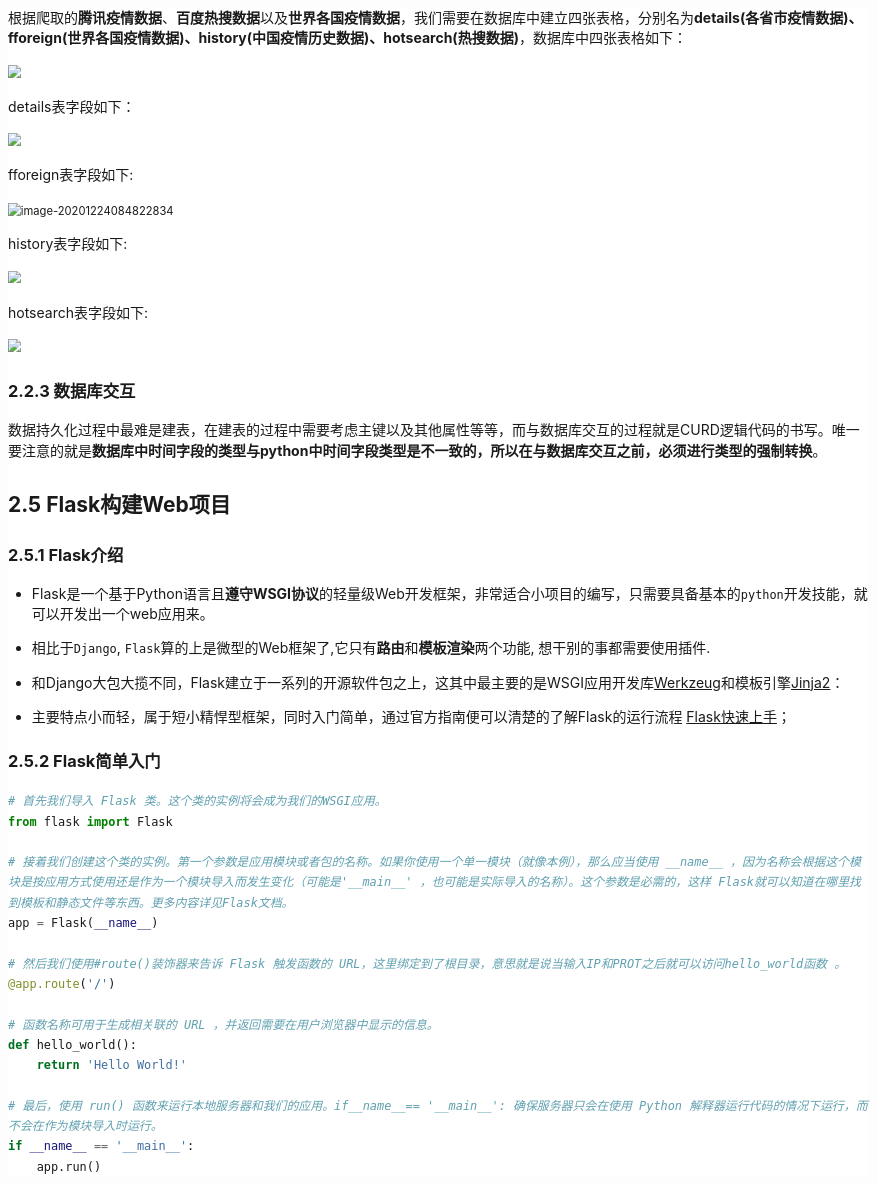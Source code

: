 根据爬取的**腾讯疫情数据**、**百度热搜数据**以及**世界各国疫情数据**，我们需要在数据库中建立四张表格，分别名为**details(各省市疫情数据)、fforeign(世界各国疫情数据)、history(中国疫情历史数据)、hotsearch(热搜数据)**，数据库中四张表格如下：

<img src="https://img2020.cnblogs.com/blog/1179840/202012/1179840-20201224084654490-1379429589.png" style="zoom:80%;" />

details表字段如下：

<img src="https://img2020.cnblogs.com/blog/1179840/202012/1179840-20201224084745026-1556647380.png" style="zoom:80%;" />

fforeign表字段如下:

<img src="C:\Users\汤国频\AppData\Roaming\Typora\typora-user-images\image-20201224084822834.png" alt="image-20201224084822834" style="zoom:80%;" />

history表字段如下:

<img src="https://img2020.cnblogs.com/blog/1179840/202012/1179840-20201224084843209-1551825580.png" style="zoom:80%;" />

hotsearch表字段如下:

<img src="https://img2020.cnblogs.com/blog/1179840/202012/1179840-20201224084843209-1551825580.png" style="zoom:80%;" />

### 2.2.3 数据库交互

数据持久化过程中最难是建表，在建表的过程中需要考虑主键以及其他属性等等，而与数据库交互的过程就是CURD逻辑代码的书写。唯一要注意的就是**数据库中时间字段的类型与python中时间字段类型是不一致的，所以在与数据库交互之前，必须进行类型的强制转换**。

## 2.5 Flask构建Web项目

### 2.5.1 Flask介绍

- Flask是一个基于Python语言且**遵守WSGI协议**的轻量级Web开发框架，非常适合小项目的编写，只需要具备基本的`python`开发技能，就可以开发出一个web应用来。
- 相比于`Django`, `Flask`算的上是微型的Web框架了,它只有**路由**和**模板渲染**两个功能, 想干别的事都需要使用插件.
- 和Django大包大揽不同，Flask建立于一系列的开源软件包之上，这其中最主要的是WSGI应用开发库[Werkzeug](https://www.xncoding.com/2016/12/02/python/werkzeug.html#:~:text=Werkzeug%E6%98%AF%E4%B8%80%E4%B8%AA%E4%B8%93%E9%97%A8%E7%94%A8,%E5%A4%84%E7%90%86HTTP%E5%8D%8F%E8%AE%AE%E7%9B%B8%E5%85%B3%E5%86%85%E5%AE%B9%E3%80%82&text=%E4%BE%8B%E5%A6%82%E6%88%91%E6%9C%80%E5%B8%B8%E7%94%A8%E7%9A%84,%E5%AE%9E%E7%8E%B0%E9%80%BB%E8%BE%91%E4%BB%A5%E5%8F%8A%E5%BA%95%E5%B1%82%E6%8E%A7%E5%88%B6%E3%80%82)和模板引擎[Jinja2](https://wsgzao.github.io/post/jinja/)：

- 主要特点小而轻，属于短小精悍型框架，同时入门简单，通过官方指南便可以清楚的了解Flask的运行流程 [Flask快速上手](https://dormousehole.readthedocs.io/en/latest/quickstart.html#quickstart)；

### 2.5.2 Flask简单入门

```python
# 首先我们导入 Flask 类。这个类的实例将会成为我们的WSGI应用。
from flask import Flask

# 接着我们创建这个类的实例。第一个参数是应用模块或者包的名称。如果你使用一个单一模块（就像本例），那么应当使用 __name__ ，因为名称会根据这个模块是按应用方式使用还是作为一个模块导入而发生变化（可能是'__main__' ，也可能是实际导入的名称）。这个参数是必需的，这样 Flask就可以知道在哪里找到模板和静态文件等东西。更多内容详见Flask文档。
app = Flask(__name__)

# 然后我们使用#route()装饰器来告诉 Flask 触发函数的 URL，这里绑定到了根目录，意思就是说当输入IP和PROT之后就可以访问hello_world函数 。
@app.route('/')

# 函数名称可用于生成相关联的 URL ，并返回需要在用户浏览器中显示的信息。
def hello_world():
    return 'Hello World!'

# 最后，使用 run() 函数来运行本地服务器和我们的应用。if__name__== '__main__': 确保服务器只会在使用 Python 解释器运行代码的情况下运行，而不会在作为模块导入时运行。
if __name__ == '__main__':
    app.run()
```
